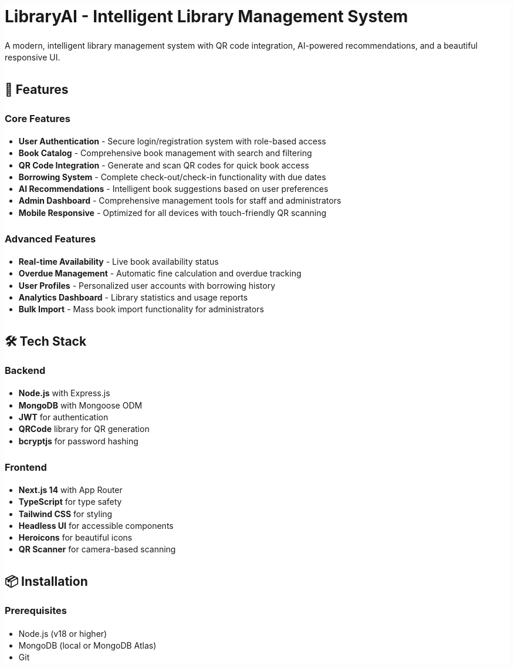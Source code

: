# LibraryAI - Intelligent Library Management System

A modern, intelligent library management system with QR code integration, AI-powered recommendations, and a beautiful responsive UI.

## 🚀 Features

### Core Features
- **User Authentication** - Secure login/registration system with role-based access
- **Book Catalog** - Comprehensive book management with search and filtering
- **QR Code Integration** - Generate and scan QR codes for quick book access
- **Borrowing System** - Complete check-out/check-in functionality with due dates
- **AI Recommendations** - Intelligent book suggestions based on user preferences
- **Admin Dashboard** - Comprehensive management tools for staff and administrators
- **Mobile Responsive** - Optimized for all devices with touch-friendly QR scanning

### Advanced Features
- **Real-time Availability** - Live book availability status
- **Overdue Management** - Automatic fine calculation and overdue tracking
- **User Profiles** - Personalized user accounts with borrowing history
- **Analytics Dashboard** - Library statistics and usage reports
- **Bulk Import** - Mass book import functionality for administrators

## 🛠 Tech Stack

### Backend
- **Node.js** with Express.js
- **MongoDB** with Mongoose ODM
- **JWT** for authentication
- **QRCode** library for QR generation
- **bcryptjs** for password hashing

### Frontend
- **Next.js 14** with App Router
- **TypeScript** for type safety
- **Tailwind CSS** for styling
- **Headless UI** for accessible components
- **Heroicons** for beautiful icons
- **QR Scanner** for camera-based scanning

## 📦 Installation

### Prerequisites
- Node.js (v18 or higher)
- MongoDB (local or MongoDB Atlas)
- Git
